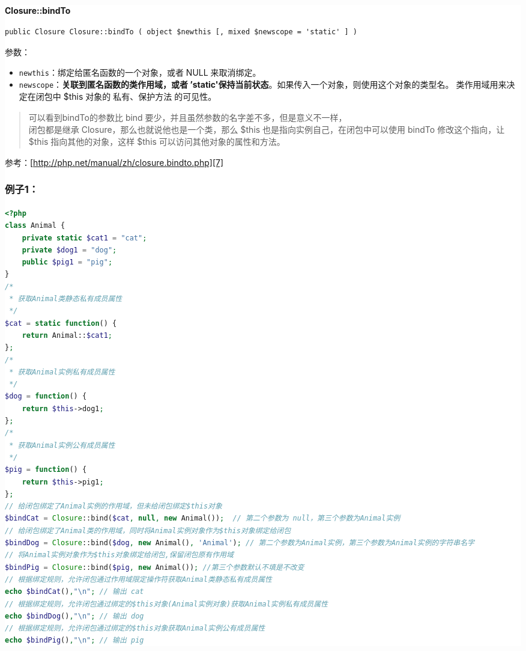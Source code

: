 **Closure::bindTo**

    public Closure Closure::bindTo ( object $newthis [, mixed $newscope = 'static' ] )

参数：

* `newthis`：绑定给匿名函数的一个对象，或者 NULL 来取消绑定。
* `newscope`：**关联到匿名函数的类作用域，或者 ’static'保持当前状态**。如果传入一个对象，则使用这个对象的类型名。 类作用域用来决定在闭包中 $this 对象的 私有、保护方法 的可见性。

> 可以看到bindTo的参数比 bind 要少，并且虽然参数的名字差不多，但是意义不一样，  
> 闭包都是继承 Closure，那么也就说他也是一个类，那么 $this 也是指向实例自己，在闭包中可以使用 bindTo 修改这个指向，让 $this 指向其他的对象，这样 $this 可以访问其他对象的属性和方法。

参考：[http://php.net/manual/zh/closure.bindto.php][7]

### 例子1：

```php
<?php
class Animal {
    private static $cat1 = "cat";
    private $dog1 = "dog";
    public $pig1 = "pig";
}
/*
 * 获取Animal类静态私有成员属性
 */
$cat = static function() {
    return Animal::$cat1;
};
/*
 * 获取Animal实例私有成员属性
 */
$dog = function() {
    return $this->dog1;
};
/*
 * 获取Animal实例公有成员属性
 */
$pig = function() {
    return $this->pig1;
};
// 给闭包绑定了Animal实例的作用域，但未给闭包绑定$this对象
$bindCat = Closure::bind($cat, null, new Animal());  // 第二个参数为 null，第三个参数为Animal实例
// 给闭包绑定了Animal类的作用域，同时将Animal实例对象作为$this对象绑定给闭包
$bindDog = Closure::bind($dog, new Animal(), 'Animal'); // 第二个参数为Animal实例，第三个参数为Animal实例的字符串名字
// 将Animal实例对象作为$this对象绑定给闭包,保留闭包原有作用域
$bindPig = Closure::bind($pig, new Animal()); //第三个参数默认不填是不改变
// 根据绑定规则，允许闭包通过作用域限定操作符获取Animal类静态私有成员属性
echo $bindCat(),"\n"; // 输出 cat
// 根据绑定规则，允许闭包通过绑定的$this对象(Animal实例对象)获取Animal实例私有成员属性
echo $bindDog(),"\n"; // 输出 dog
// 根据绑定规则，允许闭包通过绑定的$this对象获取Animal实例公有成员属性
echo $bindPig(),"\n"; // 输出 pig
```


[0]: /categories/技术tech/
[1]: https://www.ibm.com/developerworks/cn/opensource/os-php-lambda/index.html
[2]: http://php.net/manual/zh/functions.anonymous.php
[3]: https://stackoverflow.com/questions/4147400/why-use-anonymous-function
[4]: https://stackoverflow.com/questions/2412299/why-and-how-do-you-use-anonymous-functions-in-php
[5]: https://www.godblessyuan.com/backend/call_user_func-leran.html
[6]: http://php.net/manual/zh/closure.bind.php
[7]: http://php.net/manual/zh/closure.bindto.php
[8]: http://blog.100dos.com/2016/09/30/Lambdas-and-Closures-in-PHP/
[9]: https://laravel-china.org/articles/4625/php-closure-closure
[10]: https://www.godblessyuan.com/backend/anonymous-function-closure-lear.html